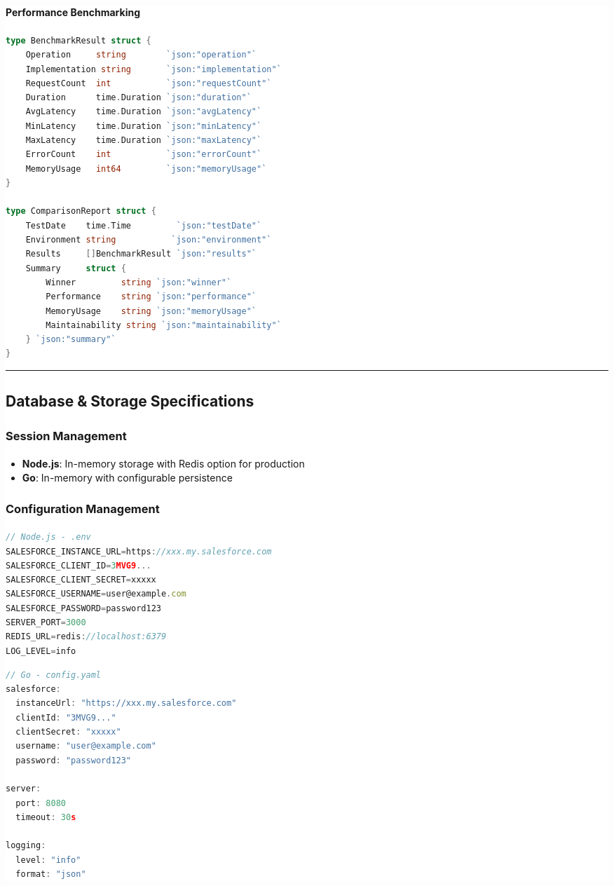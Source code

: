 #### Performance Benchmarking
```go
type BenchmarkResult struct {
    Operation     string        `json:"operation"`
    Implementation string       `json:"implementation"`
    RequestCount  int           `json:"requestCount"`
    Duration      time.Duration `json:"duration"`
    AvgLatency    time.Duration `json:"avgLatency"`
    MinLatency    time.Duration `json:"minLatency"`
    MaxLatency    time.Duration `json:"maxLatency"`
    ErrorCount    int           `json:"errorCount"`
    MemoryUsage   int64         `json:"memoryUsage"`
}

type ComparisonReport struct {
    TestDate    time.Time         `json:"testDate"`
    Environment string           `json:"environment"`
    Results     []BenchmarkResult `json:"results"`
    Summary     struct {
        Winner         string `json:"winner"`
        Performance    string `json:"performance"`
        MemoryUsage    string `json:"memoryUsage"`
        Maintainability string `json:"maintainability"`
    } `json:"summary"`
}
```

---

## Database & Storage Specifications

### Session Management
- **Node.js**: In-memory storage with Redis option for production
- **Go**: In-memory with configurable persistence

### Configuration Management
```javascript
// Node.js - .env
SALESFORCE_INSTANCE_URL=https://xxx.my.salesforce.com
SALESFORCE_CLIENT_ID=3MVG9...
SALESFORCE_CLIENT_SECRET=xxxxx
SALESFORCE_USERNAME=user@example.com
SALESFORCE_PASSWORD=password123
SERVER_PORT=3000
REDIS_URL=redis://localhost:6379
LOG_LEVEL=info
```

```go
// Go - config.yaml
salesforce:
  instanceUrl: "https://xxx.my.salesforce.com"
  clientId: "3MVG9..."
  clientSecret: "xxxxx"
  username: "user@example.com"
  password: "password123"

server:
  port: 8080
  timeout: 30s

logging:
  level: "info"
  format: "json"
```